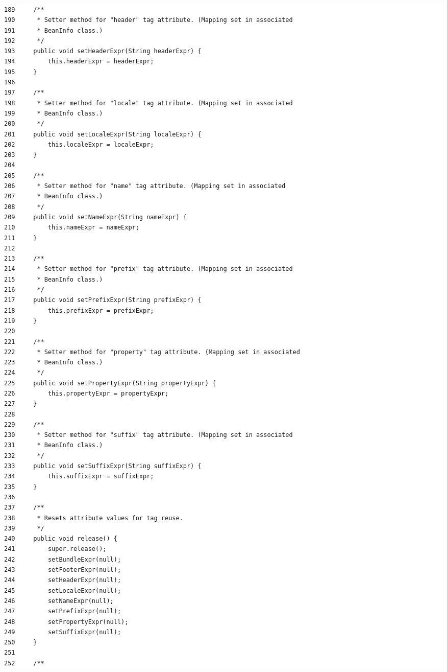     189     /**
    190      * Setter method for "header" tag attribute. (Mapping set in associated
    191      * BeanInfo class.)
    192      */
    193     public void setHeaderExpr(String headerExpr) {
    194         this.headerExpr = headerExpr;
    195     }
    196 
    197     /**
    198      * Setter method for "locale" tag attribute. (Mapping set in associated
    199      * BeanInfo class.)
    200      */
    201     public void setLocaleExpr(String localeExpr) {
    202         this.localeExpr = localeExpr;
    203     }
    204 
    205     /**
    206      * Setter method for "name" tag attribute. (Mapping set in associated
    207      * BeanInfo class.)
    208      */
    209     public void setNameExpr(String nameExpr) {
    210         this.nameExpr = nameExpr;
    211     }
    212 
    213     /**
    214      * Setter method for "prefix" tag attribute. (Mapping set in associated
    215      * BeanInfo class.)
    216      */
    217     public void setPrefixExpr(String prefixExpr) {
    218         this.prefixExpr = prefixExpr;
    219     }
    220 
    221     /**
    222      * Setter method for "property" tag attribute. (Mapping set in associated
    223      * BeanInfo class.)
    224      */
    225     public void setPropertyExpr(String propertyExpr) {
    226         this.propertyExpr = propertyExpr;
    227     }
    228 
    229     /**
    230      * Setter method for "suffix" tag attribute. (Mapping set in associated
    231      * BeanInfo class.)
    232      */
    233     public void setSuffixExpr(String suffixExpr) {
    234         this.suffixExpr = suffixExpr;
    235     }
    236 
    237     /**
    238      * Resets attribute values for tag reuse.
    239      */
    240     public void release() {
    241         super.release();
    242         setBundleExpr(null);
    243         setFooterExpr(null);
    244         setHeaderExpr(null);
    245         setLocaleExpr(null);
    246         setNameExpr(null);
    247         setPrefixExpr(null);
    248         setPropertyExpr(null);
    249         setSuffixExpr(null);
    250     }
    251 
    252     /**